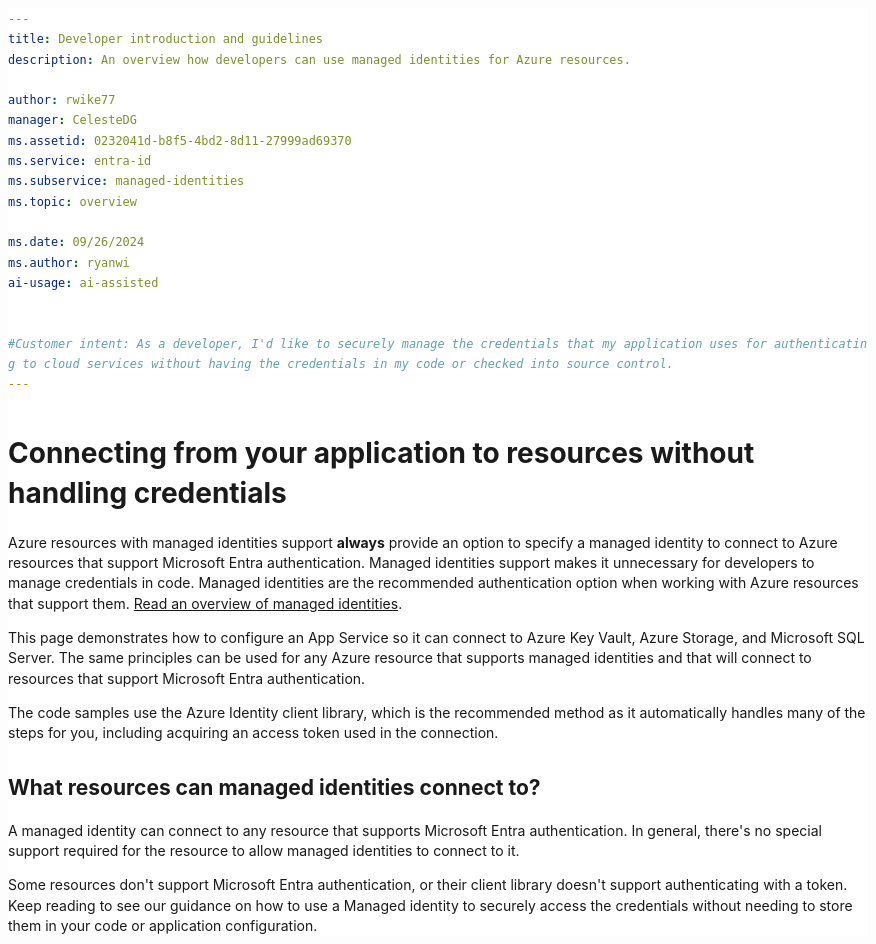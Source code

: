 ```yaml
---
title: Developer introduction and guidelines
description: An overview how developers can use managed identities for Azure resources.

author: rwike77
manager: CelesteDG
ms.assetid: 0232041d-b8f5-4bd2-8d11-27999ad69370
ms.service: entra-id
ms.subservice: managed-identities
ms.topic: overview

ms.date: 09/26/2024
ms.author: ryanwi
ai-usage: ai-assisted


#Customer intent: As a developer, I'd like to securely manage the credentials that my application uses for authenticating to cloud services without having the credentials in my code or checked into source control. 
---
```


# Connecting from your application to resources without handling credentials

Azure resources with managed identities support **always** provide an option to specify a managed identity to connect to Azure resources that support Microsoft Entra authentication. Managed identities support makes it unnecessary for developers to manage credentials in code. Managed identities are the recommended authentication option when working with Azure resources that support them. [Read an overview of managed identities](overview.md).

This page demonstrates how to configure an App Service so it can connect to Azure Key Vault, Azure Storage, and Microsoft SQL Server. The same principles can be used for any Azure resource that supports managed identities and that will connect to resources that support Microsoft Entra authentication. 

The code samples use the Azure Identity client library, which is the recommended method as it automatically handles many of the steps for you, including acquiring an access token used in the connection.

## What resources can managed identities connect to?

A managed identity can connect to any resource that supports Microsoft Entra authentication. In general, there's no special support required for the resource to allow managed identities to connect to it.

Some resources don't support Microsoft Entra authentication, or their client library doesn't support authenticating with a token. Keep reading to see our guidance on how to use a Managed identity to securely access the credentials without needing to store them in your code or application configuration.
